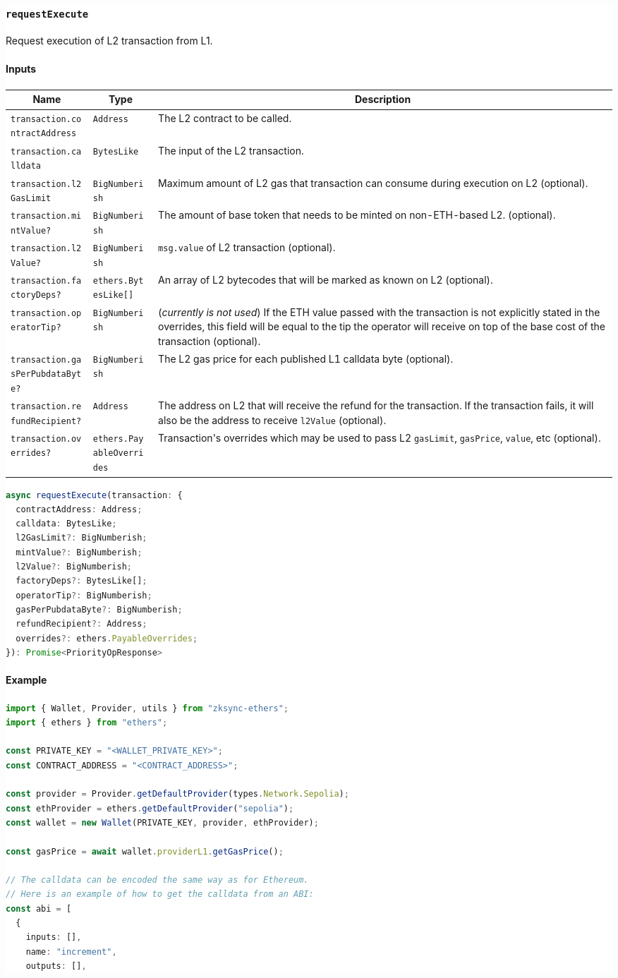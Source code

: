 ```ts
```

### `requestExecute`

Request execution of L2 transaction from L1.

#### Inputs

| Name                             | Type                      | Description                                                                                                                                                                                                                            |
|----------------------------------| ------------------------- |----------------------------------------------------------------------------------------------------------------------------------------------------------------------------------------------------------------------------------------|
| `transaction.contractAddress`    | `Address`                 | The L2 contract to be called.                                                                                                                                                                                                          |
| `transaction.calldata`           | `BytesLike`               | The input of the L2 transaction.                                                                                                                                                                                                       |
| `transaction.l2GasLimit`         | `BigNumberish`            | Maximum amount of L2 gas that transaction can consume during execution on L2 (optional).                                                                                                                                               |
| `transaction.mintValue?`         | `BigNumberish`            | The amount of base token that needs to be minted on non-ETH-based L2. (optional).                                                                                                                                                      |
| `transaction.l2Value?`           | `BigNumberish`            | `msg.value` of L2 transaction (optional).                                                                                                                                                                                              |
| `transaction.factoryDeps?`       | `ethers.BytesLike[]`      | An array of L2 bytecodes that will be marked as known on L2 (optional).                                                                                                                                                                |
| `transaction.operatorTip?`       | `BigNumberish`            | (_currently is not used_) If the ETH value passed with the transaction is not explicitly stated in the overrides, this field will be equal to the tip the operator will receive on top of the base cost of the transaction (optional). |
| `transaction.gasPerPubdataByte?` | `BigNumberish`            | The L2 gas price for each published L1 calldata byte (optional).                                                                                                                                                                       |
| `transaction.refundRecipient?`   | `Address`                 | The address on L2 that will receive the refund for the transaction. If the transaction fails, it will also be the address to receive `l2Value` (optional).                                                                             |
| `transaction.overrides?`         | `ethers.PayableOverrides` | Transaction's overrides which may be used to pass L2 `gasLimit`, `gasPrice`, `value`, etc (optional).                                                                                                                                  |

```ts
async requestExecute(transaction: {
  contractAddress: Address;
  calldata: BytesLike;
  l2GasLimit?: BigNumberish;
  mintValue?: BigNumberish;
  l2Value?: BigNumberish;
  factoryDeps?: BytesLike[];
  operatorTip?: BigNumberish;
  gasPerPubdataByte?: BigNumberish;
  refundRecipient?: Address;
  overrides?: ethers.PayableOverrides;
}): Promise<PriorityOpResponse>
```

#### Example

```ts
import { Wallet, Provider, utils } from "zksync-ethers";
import { ethers } from "ethers";

const PRIVATE_KEY = "<WALLET_PRIVATE_KEY>";
const CONTRACT_ADDRESS = "<CONTRACT_ADDRESS>";

const provider = Provider.getDefaultProvider(types.Network.Sepolia);
const ethProvider = ethers.getDefaultProvider("sepolia");
const wallet = new Wallet(PRIVATE_KEY, provider, ethProvider);

const gasPrice = await wallet.providerL1.getGasPrice();

// The calldata can be encoded the same way as for Ethereum.
// Here is an example of how to get the calldata from an ABI:
const abi = [
  {
    inputs: [],
    name: "increment",
    outputs: [],
```